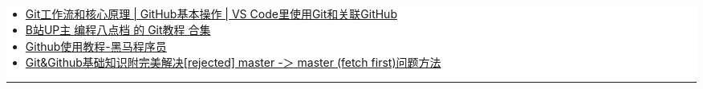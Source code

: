 
- [Git工作流和核心原理 | GitHub基本操作 | VS Code里使用Git和关联GitHub][Git工作流和核心原理]
-  [B站UP主 编程八点档 的 Git教程 合集][编程八点档 的 Git教程 合集]
-  [Github使用教程-黑马程序员][Github使用教程-黑马程序员]
-  [Git&Github基础知识附完美解决[rejected] master -＞ master (fetch first)问题方法][Git&Github基础知识]

---

  
  

[Oh Shit, Git!?!]: https://ohshitgit.com/zh
[Learn git branching]: https://learngitbranching.js.org/?locale=zh_CN%252520git


[黑马程序员Git全套教程，完整的git项目管理工具教程，一套精通git]: https://www.bilibili.com/video/BV1MU4y1Y7h5/?spm_id_from=333.337.search-card.all.click&vd_source=4f65863adf19c12522e7026402e62e53

[尚硅谷Git入门到精通全套教程（涵盖GitHub\Gitee码云\GitLab）]: https://www.bilibili.com/video/BV1vy4y1s7k6/?spm_id_from=333.337.search-card.all.click&vd_source=4f65863adf19c12522e7026402e62e53

[2022全新Git实战教程丨看故事学git，通俗易懂]: https://www.bilibili.com/video/BV1zN4y1N7wz/?spm_id_from=333.337.search-card.all.click&vd_source=4f65863adf19c12522e7026402e62e53

 

[Git&Github基础知识]: https://blog.csdn.net/qq_44631615/article/details/124360109?spm=1001.2101.3001.6650.2&utm_medium=distribute.pc_relevant.none-task-blog-2%7Edefault%7ECTRLIST%7ERate-2-124360109-blog-52780677.235%5Ev38%5Epc_relevant_anti_t3_base&depth_1-utm_source=distribute.pc_relevant.none-task-blog-2%7Edefault%7ECTRLIST%7ERate-2-124360109-blog-52780677.235%5Ev38%5Epc_relevant_anti_t3_base&utm_relevant_index=3

[Git工作流和核心原理]: https://www.bilibili.com/video/BV1r3411F7kn/?spm_id_from=333.1007.top_right_bar_window_custom_collection.content.click&vd_source=4f65863adf19c12522e7026402e62e53

[GitHub使用教程-黑马程序员]: https://www.bilibili.com/video/BV1st411r7Sj?p=1&vd_source=4f65863adf19c12522e7026402e62e53

[编程八点档 的 Git教程 合集]: https://space.bilibili.com/1056179587/channel/seriesdetail?sid=2276054